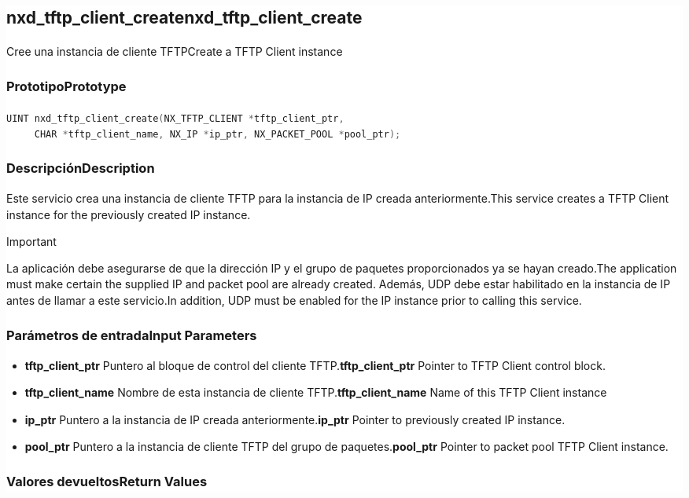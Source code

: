 ## <a name="nxd_tftp_client_create"></a><span data-ttu-id="0c59c-125">nxd_tftp_client_create</span><span class="sxs-lookup"><span data-stu-id="0c59c-125">nxd_tftp_client_create</span></span>

<span data-ttu-id="0c59c-126">Cree una instancia de cliente TFTP</span><span class="sxs-lookup"><span data-stu-id="0c59c-126">Create a TFTP Client instance</span></span>

### <a name="prototype"></a><span data-ttu-id="0c59c-127">Prototipo</span><span class="sxs-lookup"><span data-stu-id="0c59c-127">Prototype</span></span>

```C
UINT nxd_tftp_client_create(NX_TFTP_CLIENT *tftp_client_ptr,  
     CHAR *tftp_client_name, NX_IP *ip_ptr, NX_PACKET_POOL *pool_ptr);
```

### <a name="description"></a><span data-ttu-id="0c59c-128">Descripción</span><span class="sxs-lookup"><span data-stu-id="0c59c-128">Description</span></span>

<span data-ttu-id="0c59c-129">Este servicio crea una instancia de cliente TFTP para la instancia de IP creada anteriormente.</span><span class="sxs-lookup"><span data-stu-id="0c59c-129">This service creates a TFTP Client instance for the previously created IP instance.</span></span>

> [!IMPORTANT]
> <span data-ttu-id="0c59c-130">La aplicación debe asegurarse de que la dirección IP y el grupo de paquetes proporcionados ya se hayan creado.</span><span class="sxs-lookup"><span data-stu-id="0c59c-130">The application must make certain the supplied IP and packet pool are already created.</span></span> <span data-ttu-id="0c59c-131">Además, UDP debe estar habilitado en la instancia de IP antes de llamar a este servicio.</span><span class="sxs-lookup"><span data-stu-id="0c59c-131">In addition, UDP must be enabled for the IP instance prior to calling this service.</span></span>

### <a name="input-parameters"></a><span data-ttu-id="0c59c-132">Parámetros de entrada</span><span class="sxs-lookup"><span data-stu-id="0c59c-132">Input Parameters</span></span>

- <span data-ttu-id="0c59c-133">**tftp_client_ptr** Puntero al bloque de control del cliente TFTP.</span><span class="sxs-lookup"><span data-stu-id="0c59c-133">**tftp_client_ptr** Pointer to TFTP Client control block.</span></span>

- <span data-ttu-id="0c59c-134">**tftp_client_name** Nombre de esta instancia de cliente TFTP.</span><span class="sxs-lookup"><span data-stu-id="0c59c-134">**tftp_client_name** Name of this TFTP Client instance</span></span>

- <span data-ttu-id="0c59c-135">**ip_ptr** Puntero a la instancia de IP creada anteriormente.</span><span class="sxs-lookup"><span data-stu-id="0c59c-135">**ip_ptr** Pointer to previously created IP instance.</span></span>

- <span data-ttu-id="0c59c-136">**pool_ptr** Puntero a la instancia de cliente TFTP del grupo de paquetes.</span><span class="sxs-lookup"><span data-stu-id="0c59c-136">**pool_ptr** Pointer to packet pool TFTP Client instance.</span></span>

### <a name="return-values"></a><span data-ttu-id="0c59c-137">Valores devueltos</span><span class="sxs-lookup"><span data-stu-id="0c59c-137">Return Values</span></span>
